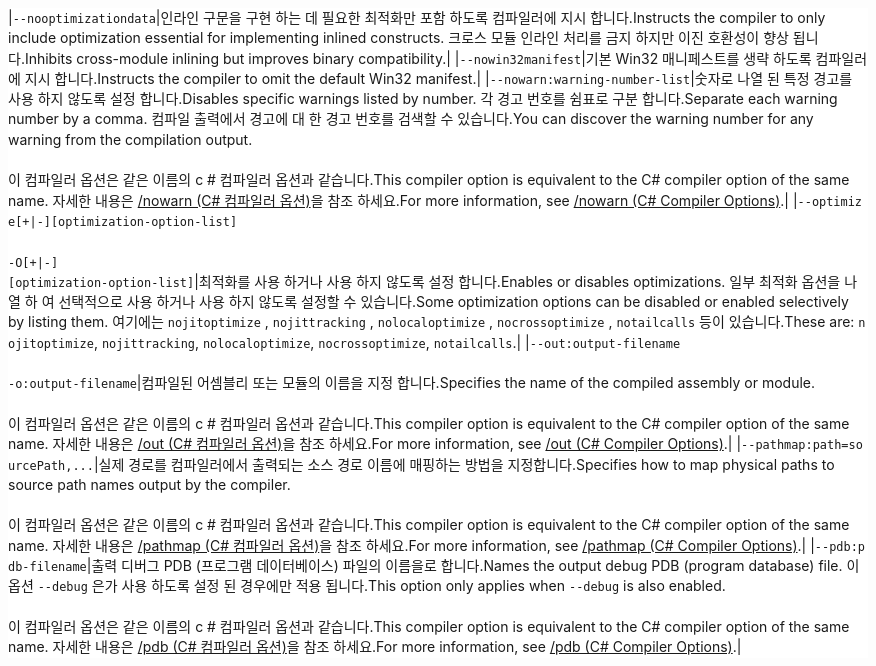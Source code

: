 |`--nooptimizationdata`|<span data-ttu-id="39a9a-163">인라인 구문을 구현 하는 데 필요한 최적화만 포함 하도록 컴파일러에 지시 합니다.</span><span class="sxs-lookup"><span data-stu-id="39a9a-163">Instructs the compiler to only include optimization essential for implementing inlined constructs.</span></span> <span data-ttu-id="39a9a-164">크로스 모듈 인라인 처리를 금지 하지만 이진 호환성이 향상 됩니다.</span><span class="sxs-lookup"><span data-stu-id="39a9a-164">Inhibits cross-module inlining but improves binary compatibility.</span></span>|
|`--nowin32manifest`|<span data-ttu-id="39a9a-165">기본 Win32 매니페스트를 생략 하도록 컴파일러에 지시 합니다.</span><span class="sxs-lookup"><span data-stu-id="39a9a-165">Instructs the compiler to omit the default Win32 manifest.</span></span>|
|`--nowarn:warning-number-list`|<span data-ttu-id="39a9a-166">숫자로 나열 된 특정 경고를 사용 하지 않도록 설정 합니다.</span><span class="sxs-lookup"><span data-stu-id="39a9a-166">Disables specific warnings listed by number.</span></span> <span data-ttu-id="39a9a-167">각 경고 번호를 쉼표로 구분 합니다.</span><span class="sxs-lookup"><span data-stu-id="39a9a-167">Separate each warning number by a comma.</span></span> <span data-ttu-id="39a9a-168">컴파일 출력에서 경고에 대 한 경고 번호를 검색할 수 있습니다.</span><span class="sxs-lookup"><span data-stu-id="39a9a-168">You can discover the warning number for any warning from the compilation output.</span></span><br /><br /><span data-ttu-id="39a9a-169">이 컴파일러 옵션은 같은 이름의 c # 컴파일러 옵션과 같습니다.</span><span class="sxs-lookup"><span data-stu-id="39a9a-169">This compiler option is equivalent to the C# compiler option of the same name.</span></span> <span data-ttu-id="39a9a-170">자세한 내용은 [&#47;nowarn &#40;C&#35; 컴파일러 옵션&#41;](../../csharp/language-reference/compiler-options/nowarn-compiler-option.md)을 참조 하세요.</span><span class="sxs-lookup"><span data-stu-id="39a9a-170">For more information, see [&#47;nowarn &#40;C&#35; Compiler Options&#41;](../../csharp/language-reference/compiler-options/nowarn-compiler-option.md).</span></span>|
|<code>--optimize[+&#124;-][optimization-option-list]</code><br /><br /><code>-O[+&#124;-] [optimization-option-list]</code>|<span data-ttu-id="39a9a-171">최적화를 사용 하거나 사용 하지 않도록 설정 합니다.</span><span class="sxs-lookup"><span data-stu-id="39a9a-171">Enables or disables optimizations.</span></span> <span data-ttu-id="39a9a-172">일부 최적화 옵션을 나열 하 여 선택적으로 사용 하거나 사용 하지 않도록 설정할 수 있습니다.</span><span class="sxs-lookup"><span data-stu-id="39a9a-172">Some optimization options can be disabled or enabled selectively by listing them.</span></span> <span data-ttu-id="39a9a-173">여기에는 `nojitoptimize` , `nojittracking` , `nolocaloptimize` , `nocrossoptimize` , `notailcalls` 등이 있습니다.</span><span class="sxs-lookup"><span data-stu-id="39a9a-173">These are: `nojitoptimize`, `nojittracking`, `nolocaloptimize`, `nocrossoptimize`, `notailcalls`.</span></span>|
|`--out:output-filename`<br /><br />`-o:output-filename`|<span data-ttu-id="39a9a-174">컴파일된 어셈블리 또는 모듈의 이름을 지정 합니다.</span><span class="sxs-lookup"><span data-stu-id="39a9a-174">Specifies the name of the compiled assembly or module.</span></span><br /><br /><span data-ttu-id="39a9a-175">이 컴파일러 옵션은 같은 이름의 c # 컴파일러 옵션과 같습니다.</span><span class="sxs-lookup"><span data-stu-id="39a9a-175">This compiler option is equivalent to the C# compiler option of the same name.</span></span> <span data-ttu-id="39a9a-176">자세한 내용은 [&#47;out &#40;C&#35; 컴파일러 옵션&#41;](../../csharp/language-reference/compiler-options/out-compiler-option.md)을 참조 하세요.</span><span class="sxs-lookup"><span data-stu-id="39a9a-176">For more information, see [&#47;out &#40;C&#35; Compiler Options&#41;](../../csharp/language-reference/compiler-options/out-compiler-option.md).</span></span>|
|`--pathmap:path=sourcePath,...`|<span data-ttu-id="39a9a-177">실제 경로를 컴파일러에서 출력되는 소스 경로 이름에 매핑하는 방법을 지정합니다.</span><span class="sxs-lookup"><span data-stu-id="39a9a-177">Specifies how to map physical paths to source path names output by the compiler.</span></span><br /><br /><span data-ttu-id="39a9a-178">이 컴파일러 옵션은 같은 이름의 c # 컴파일러 옵션과 같습니다.</span><span class="sxs-lookup"><span data-stu-id="39a9a-178">This compiler option is equivalent to the C# compiler option of the same name.</span></span> <span data-ttu-id="39a9a-179">자세한 내용은 [&#47;pathmap &#40;C&#35; 컴파일러 옵션&#41;](../../csharp/language-reference/compiler-options/pathmap-compiler-option.md)을 참조 하세요.</span><span class="sxs-lookup"><span data-stu-id="39a9a-179">For more information, see [&#47;pathmap &#40;C&#35; Compiler Options&#41;](../../csharp/language-reference/compiler-options/pathmap-compiler-option.md).</span></span>|
|`--pdb:pdb-filename`|<span data-ttu-id="39a9a-180">출력 디버그 PDB (프로그램 데이터베이스) 파일의 이름을로 합니다.</span><span class="sxs-lookup"><span data-stu-id="39a9a-180">Names the output debug PDB (program database) file.</span></span> <span data-ttu-id="39a9a-181">이 옵션 `--debug` 은가 사용 하도록 설정 된 경우에만 적용 됩니다.</span><span class="sxs-lookup"><span data-stu-id="39a9a-181">This option only applies when `--debug` is also enabled.</span></span><br /><br /><span data-ttu-id="39a9a-182">이 컴파일러 옵션은 같은 이름의 c # 컴파일러 옵션과 같습니다.</span><span class="sxs-lookup"><span data-stu-id="39a9a-182">This compiler option is equivalent to the C# compiler option of the same name.</span></span> <span data-ttu-id="39a9a-183">자세한 내용은 [&#47;pdb &#40;C&#35; 컴파일러 옵션&#41;](../../csharp/language-reference/compiler-options/pdb-compiler-option.md)을 참조 하세요.</span><span class="sxs-lookup"><span data-stu-id="39a9a-183">For more information, see [&#47;pdb &#40;C&#35; Compiler Options&#41;](../../csharp/language-reference/compiler-options/pdb-compiler-option.md).</span></span>|